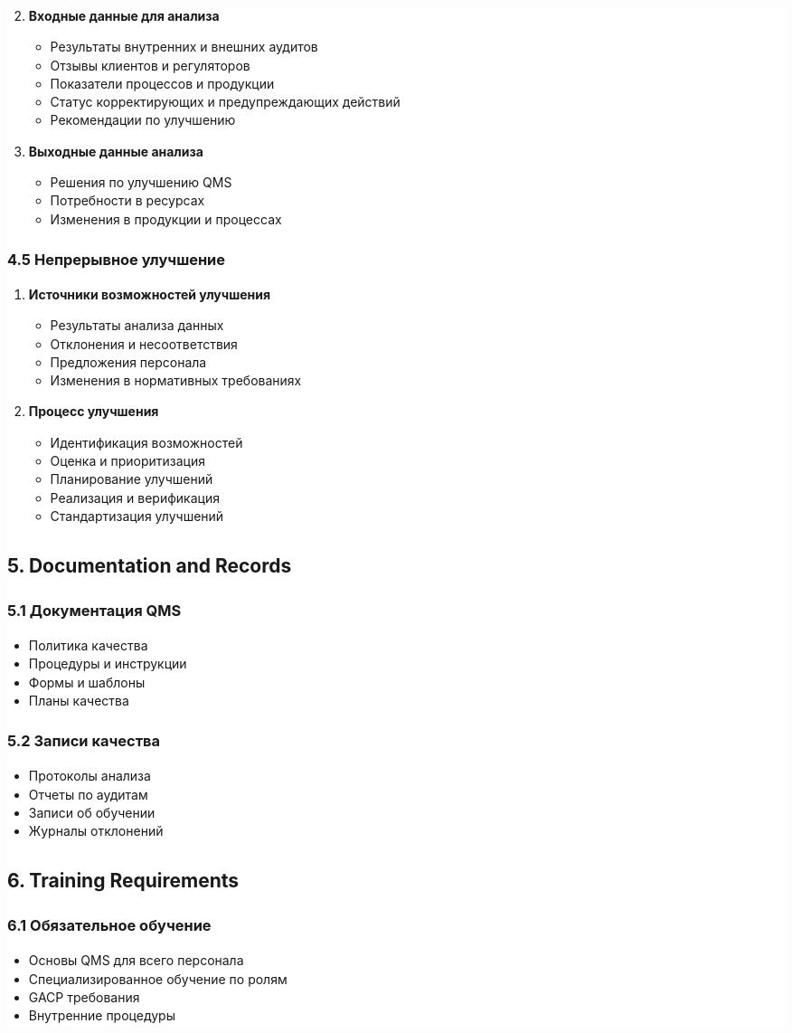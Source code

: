 2. **Входные данные для анализа**

   - Результаты внутренних и внешних аудитов
   - Отзывы клиентов и регуляторов
   - Показатели процессов и продукции
   - Статус корректирующих и предупреждающих действий
   - Рекомендации по улучшению

3. **Выходные данные анализа**
   - Решения по улучшению QMS
   - Потребности в ресурсах
   - Изменения в продукции и процессах

### 4.5 Непрерывное улучшение

1. **Источники возможностей улучшения**

   - Результаты анализа данных
   - Отклонения и несоответствия
   - Предложения персонала
   - Изменения в нормативных требованиях

2. **Процесс улучшения**
   - Идентификация возможностей
   - Оценка и приоритизация
   - Планирование улучшений
   - Реализация и верификация
   - Стандартизация улучшений

## 5. Documentation and Records

### 5.1 Документация QMS

- Политика качества
- Процедуры и инструкции
- Формы и шаблоны
- Планы качества

### 5.2 Записи качества

- Протоколы анализа
- Отчеты по аудитам
- Записи об обучении
- Журналы отклонений

## 6. Training Requirements

### 6.1 Обязательное обучение

- Основы QMS для всего персонала
- Специализированное обучение по ролям
- GACP требования
- Внутренние процедуры
